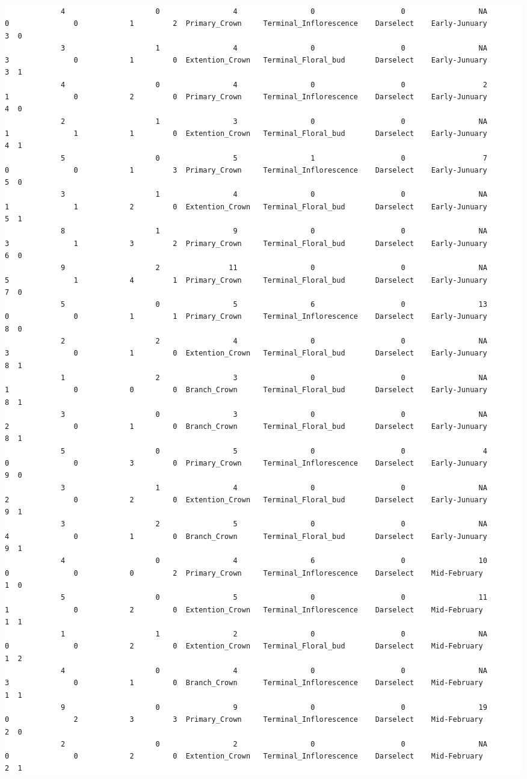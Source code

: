                  4                     0                 4                 0                    0                 NA                0               0            1         2  Primary_Crown     Terminal_Inflorescence    Darselect    Early-Junuary        3  0     
                 3                     1                 4                 0                    0                 NA                3               0            1         0  Extention_Crown   Terminal_Floral_bud       Darselect    Early-Junuary        3  1     
                 4                     0                 4                 0                    0                  2                1               0            2         0  Primary_Crown     Terminal_Inflorescence    Darselect    Early-Junuary        4  0     
                 2                     1                 3                 0                    0                 NA                1               1            1         0  Extention_Crown   Terminal_Floral_bud       Darselect    Early-Junuary        4  1     
                 5                     0                 5                 1                    0                  7                0               0            1         3  Primary_Crown     Terminal_Inflorescence    Darselect    Early-Junuary        5  0     
                 3                     1                 4                 0                    0                 NA                1               1            2         0  Extention_Crown   Terminal_Floral_bud       Darselect    Early-Junuary        5  1     
                 8                     1                 9                 0                    0                 NA                3               1            3         2  Primary_Crown     Terminal_Floral_bud       Darselect    Early-Junuary        6  0     
                 9                     2                11                 0                    0                 NA                5               1            4         1  Primary_Crown     Terminal_Floral_bud       Darselect    Early-Junuary        7  0     
                 5                     0                 5                 6                    0                 13                0               0            1         1  Primary_Crown     Terminal_Inflorescence    Darselect    Early-Junuary        8  0     
                 2                     2                 4                 0                    0                 NA                3               0            1         0  Extention_Crown   Terminal_Floral_bud       Darselect    Early-Junuary        8  1     
                 1                     2                 3                 0                    0                 NA                1               0            0         0  Branch_Crown      Terminal_Floral_bud       Darselect    Early-Junuary        8  1     
                 3                     0                 3                 0                    0                 NA                2               0            1         0  Branch_Crown      Terminal_Floral_bud       Darselect    Early-Junuary        8  1     
                 5                     0                 5                 0                    0                  4                0               0            3         0  Primary_Crown     Terminal_Inflorescence    Darselect    Early-Junuary        9  0     
                 3                     1                 4                 0                    0                 NA                2               0            2         0  Extention_Crown   Terminal_Floral_bud       Darselect    Early-Junuary        9  1     
                 3                     2                 5                 0                    0                 NA                4               0            1         0  Branch_Crown      Terminal_Floral_bud       Darselect    Early-Junuary        9  1     
                 4                     0                 4                 6                    0                 10                0               0            0         2  Primary_Crown     Terminal_Inflorescence    Darselect    Mid-February         1  0     
                 5                     0                 5                 0                    0                 11                1               0            2         0  Extention_Crown   Terminal_Inflorescence    Darselect    Mid-February         1  1     
                 1                     1                 2                 0                    0                 NA                0               0            2         0  Extention_Crown   Terminal_Floral_bud       Darselect    Mid-February         1  2     
                 4                     0                 4                 0                    0                 NA                3               0            1         0  Branch_Crown      Terminal_Inflorescence    Darselect    Mid-February         1  1     
                 9                     0                 9                 0                    0                 19                0               2            3         3  Primary_Crown     Terminal_Inflorescence    Darselect    Mid-February         2  0     
                 2                     0                 2                 0                    0                 NA                0               0            2         0  Extention_Crown   Terminal_Inflorescence    Darselect    Mid-February         2  1     